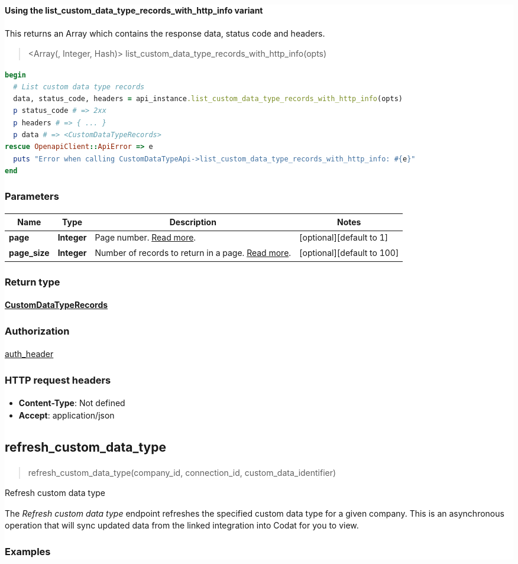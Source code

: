 #### Using the list_custom_data_type_records_with_http_info variant

This returns an Array which contains the response data, status code and headers.

> <Array(<CustomDataTypeRecords>, Integer, Hash)> list_custom_data_type_records_with_http_info(opts)

```ruby
begin
  # List custom data type records
  data, status_code, headers = api_instance.list_custom_data_type_records_with_http_info(opts)
  p status_code # => 2xx
  p headers # => { ... }
  p data # => <CustomDataTypeRecords>
rescue OpenapiClient::ApiError => e
  puts "Error when calling CustomDataTypeApi->list_custom_data_type_records_with_http_info: #{e}"
end
```

### Parameters

| Name | Type | Description | Notes |
| ---- | ---- | ----------- | ----- |
| **page** | **Integer** | Page number. [Read more](https://docs.codat.io/using-the-api/paging). | [optional][default to 1] |
| **page_size** | **Integer** | Number of records to return in a page. [Read more](https://docs.codat.io/using-the-api/paging). | [optional][default to 100] |

### Return type

[**CustomDataTypeRecords**](CustomDataTypeRecords.md)

### Authorization

[auth_header](../README.md#auth_header)

### HTTP request headers

- **Content-Type**: Not defined
- **Accept**: application/json


## refresh_custom_data_type

> <PullOperation> refresh_custom_data_type(company_id, connection_id, custom_data_identifier)

Refresh custom data type

The *Refresh custom data type* endpoint refreshes the specified custom data type for a given company. This is an asynchronous operation that will sync updated data from the linked integration into Codat for you to view.

### Examples
